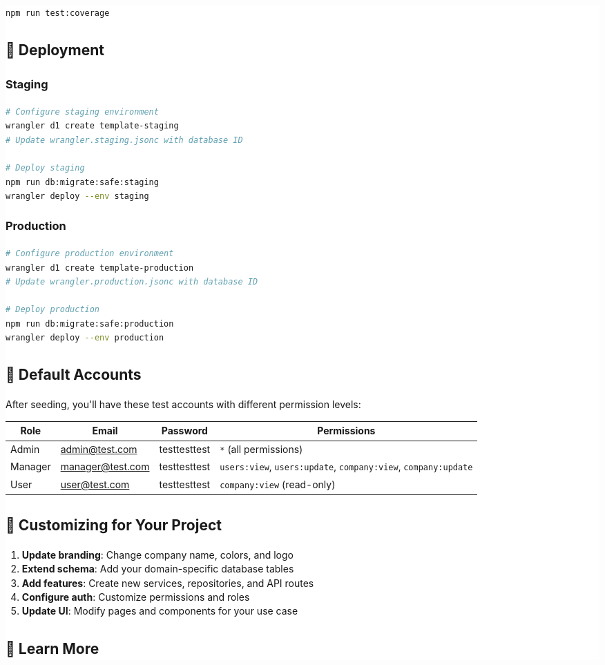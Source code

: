 ```bash
npm run test:coverage
```

## 🚀 Deployment

### Staging

```bash
# Configure staging environment
wrangler d1 create template-staging
# Update wrangler.staging.jsonc with database ID

# Deploy staging
npm run db:migrate:safe:staging
wrangler deploy --env staging
```

### Production

```bash
# Configure production environment
wrangler d1 create template-production
# Update wrangler.production.jsonc with database ID

# Deploy production
npm run db:migrate:safe:production
wrangler deploy --env production
```

## 🔐 Default Accounts

After seeding, you'll have these test accounts with different permission levels:

| Role | Email | Password | Permissions |
|------|-------|----------|-------------|
| Admin | admin@test.com | testtesttest | `*` (all permissions) |
| Manager | manager@test.com | testtesttest | `users:view`, `users:update`, `company:view`, `company:update` |
| User | user@test.com | testtesttest | `company:view` (read-only) |

## 🎯 Customizing for Your Project

1. **Update branding**: Change company name, colors, and logo
2. **Extend schema**: Add your domain-specific database tables
3. **Add features**: Create new services, repositories, and API routes
4. **Configure auth**: Customize permissions and roles
5. **Update UI**: Modify pages and components for your use case

## 📖 Learn More
